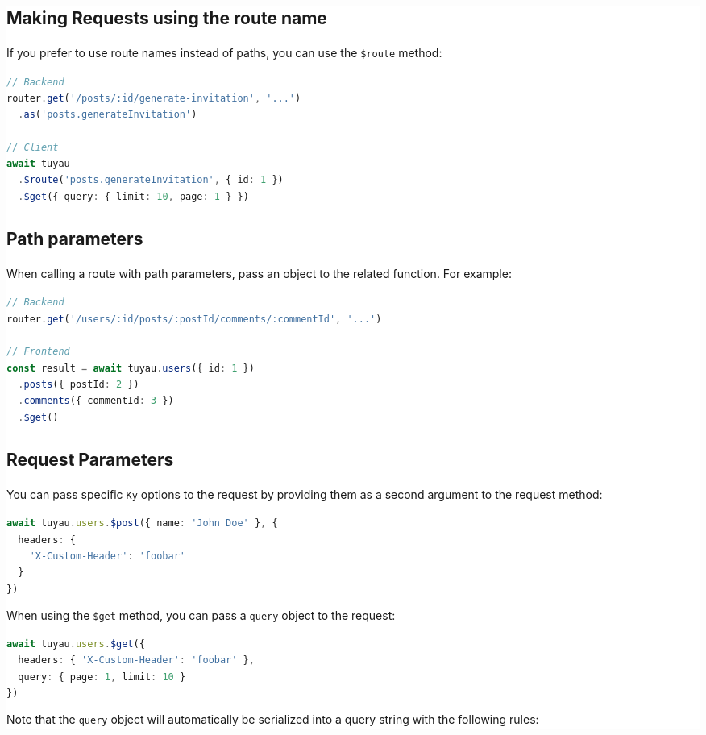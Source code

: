 ## Making Requests using the route name

If you prefer to use route names instead of paths, you can use the `$route` method:

```ts
// Backend
router.get('/posts/:id/generate-invitation', '...')
  .as('posts.generateInvitation')

// Client
await tuyau
  .$route('posts.generateInvitation', { id: 1 })
  .$get({ query: { limit: 10, page: 1 } })
```

## Path parameters

When calling a route with path parameters, pass an object to the related function. For example:

```ts
// Backend
router.get('/users/:id/posts/:postId/comments/:commentId', '...')

// Frontend
const result = await tuyau.users({ id: 1 })
  .posts({ postId: 2 })
  .comments({ commentId: 3 })
  .$get()
```

## Request Parameters

You can pass specific `Ky` options to the request by providing them as a second argument to the request method:

```ts
await tuyau.users.$post({ name: 'John Doe' }, {
  headers: {
    'X-Custom-Header': 'foobar'
  }
})
```

When using the `$get` method, you can pass a `query` object to the request:

```ts
await tuyau.users.$get({
  headers: { 'X-Custom-Header': 'foobar' },
  query: { page: 1, limit: 10 }
})
```

Note that the `query` object will automatically be serialized into a query string with the following rules:
